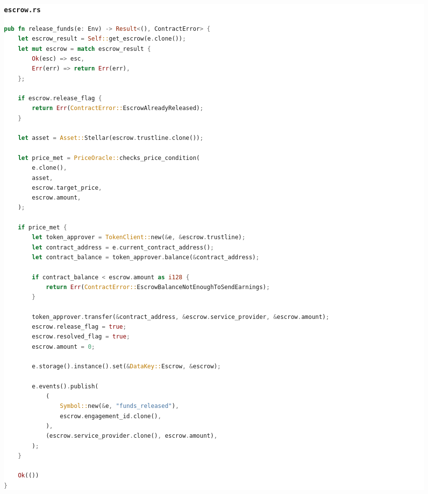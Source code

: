 ### `escrow.rs`

```rust
pub fn release_funds(e: Env) -> Result<(), ContractError> {
    let escrow_result = Self::get_escrow(e.clone());
    let mut escrow = match escrow_result {
        Ok(esc) => esc,
        Err(err) => return Err(err),
    };

    if escrow.release_flag {
        return Err(ContractError::EscrowAlreadyReleased);
    }

    let asset = Asset::Stellar(escrow.trustline.clone());

    let price_met = PriceOracle::checks_price_condition(
        e.clone(),
        asset,
        escrow.target_price,
        escrow.amount,
    );

    if price_met {
        let token_approver = TokenClient::new(&e, &escrow.trustline);
        let contract_address = e.current_contract_address();
        let contract_balance = token_approver.balance(&contract_address);

        if contract_balance < escrow.amount as i128 {
            return Err(ContractError::EscrowBalanceNotEnoughToSendEarnings);
        }

        token_approver.transfer(&contract_address, &escrow.service_provider, &escrow.amount);
        escrow.release_flag = true;
        escrow.resolved_flag = true;
        escrow.amount = 0;

        e.storage().instance().set(&DataKey::Escrow, &escrow);

        e.events().publish(
            (
                Symbol::new(&e, "funds_released"),
                escrow.engagement_id.clone(),
            ),
            (escrow.service_provider.clone(), escrow.amount),
        );
    }

    Ok(())
}
```
